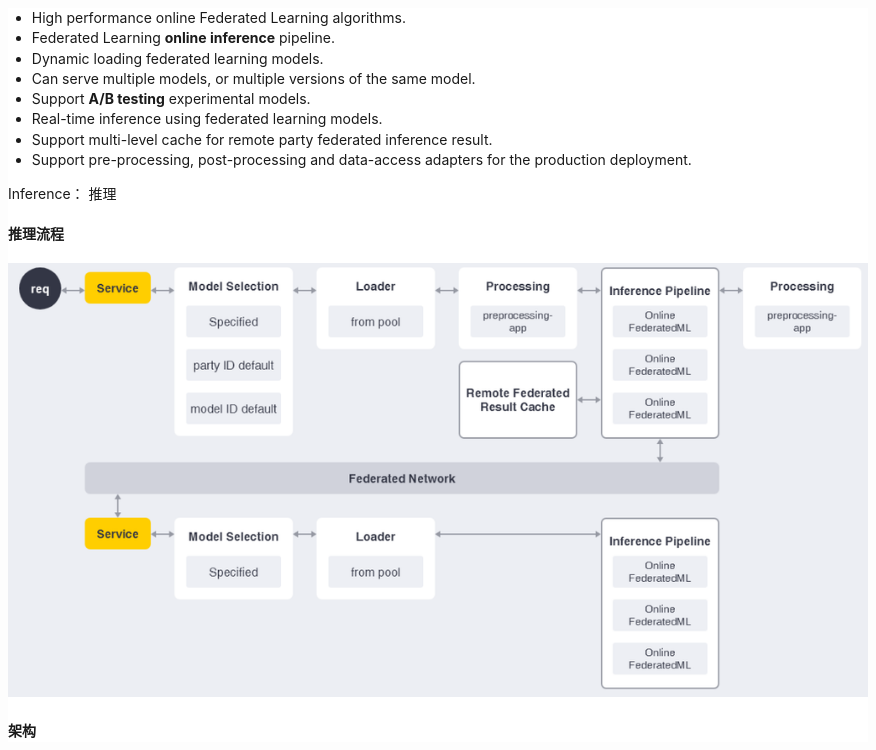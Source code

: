 - High performance online Federated Learning algorithms.
- Federated Learning **online inference** pipeline.
- Dynamic loading federated learning models.
- Can serve multiple models, or multiple versions of the same model.
- Support **A/B testing** experimental models.
- Real-time inference using federated learning models.
- Support multi-level cache for remote party federated inference result.
- Support pre-processing, post-processing and data-access adapters for the production deployment.

Inference： 推理

#### 推理流程

![image-20230501191744248](_images/MachineLearningNotes.asserts/image-20230501191744248.png)

#### 架构

